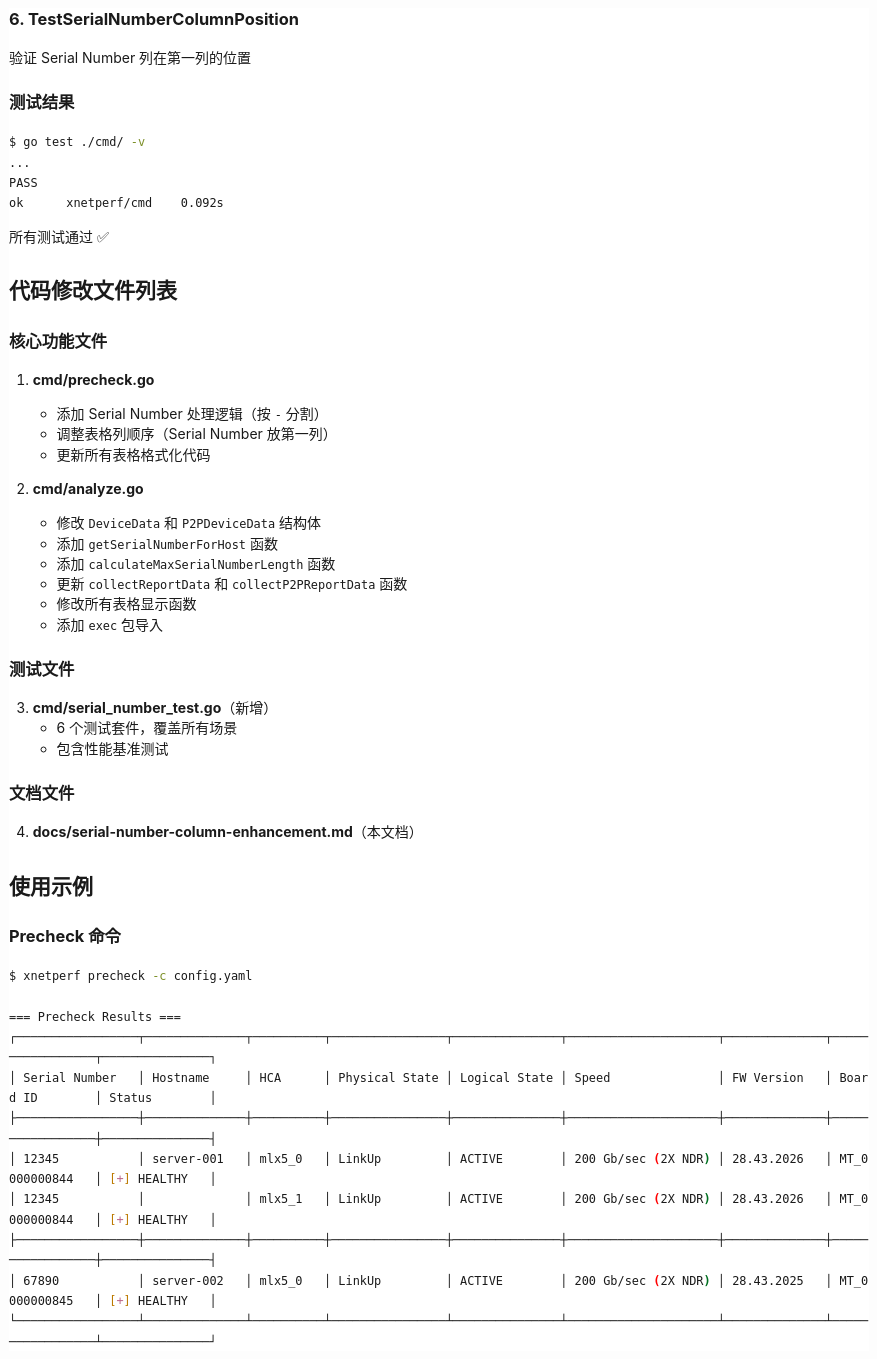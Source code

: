 ### 6. TestSerialNumberColumnPosition
验证 Serial Number 列在第一列的位置

### 测试结果
```bash
$ go test ./cmd/ -v
...
PASS
ok      xnetperf/cmd    0.092s
```

所有测试通过 ✅

## 代码修改文件列表

### 核心功能文件
1. **cmd/precheck.go**
   - 添加 Serial Number 处理逻辑（按 `-` 分割）
   - 调整表格列顺序（Serial Number 放第一列）
   - 更新所有表格格式化代码

2. **cmd/analyze.go**
   - 修改 `DeviceData` 和 `P2PDeviceData` 结构体
   - 添加 `getSerialNumberForHost` 函数
   - 添加 `calculateMaxSerialNumberLength` 函数
   - 更新 `collectReportData` 和 `collectP2PReportData` 函数
   - 修改所有表格显示函数
   - 添加 `exec` 包导入

### 测试文件
3. **cmd/serial_number_test.go**（新增）
   - 6 个测试套件，覆盖所有场景
   - 包含性能基准测试

### 文档文件
4. **docs/serial-number-column-enhancement.md**（本文档）

## 使用示例

### Precheck 命令
```bash
$ xnetperf precheck -c config.yaml

=== Precheck Results ===
┌─────────────────┬──────────────┬──────────┬────────────────┬───────────────┬─────────────────────┬──────────────┬─────────────────┬───────────────┐
│ Serial Number   │ Hostname     │ HCA      │ Physical State │ Logical State │ Speed               │ FW Version   │ Board ID        │ Status        │
├─────────────────┼──────────────┼──────────┼────────────────┼───────────────┼─────────────────────┼──────────────┼─────────────────┼───────────────┤
│ 12345           │ server-001   │ mlx5_0   │ LinkUp         │ ACTIVE        │ 200 Gb/sec (2X NDR) │ 28.43.2026   │ MT_0000000844   │ [+] HEALTHY   │
│ 12345           │              │ mlx5_1   │ LinkUp         │ ACTIVE        │ 200 Gb/sec (2X NDR) │ 28.43.2026   │ MT_0000000844   │ [+] HEALTHY   │
├─────────────────┼──────────────┼──────────┼────────────────┼───────────────┼─────────────────────┼──────────────┼─────────────────┼───────────────┤
│ 67890           │ server-002   │ mlx5_0   │ LinkUp         │ ACTIVE        │ 200 Gb/sec (2X NDR) │ 28.43.2025   │ MT_0000000845   │ [+] HEALTHY   │
└─────────────────┴──────────────┴──────────┴────────────────┴───────────────┴─────────────────────┴──────────────┴─────────────────┴───────────────┘
```
